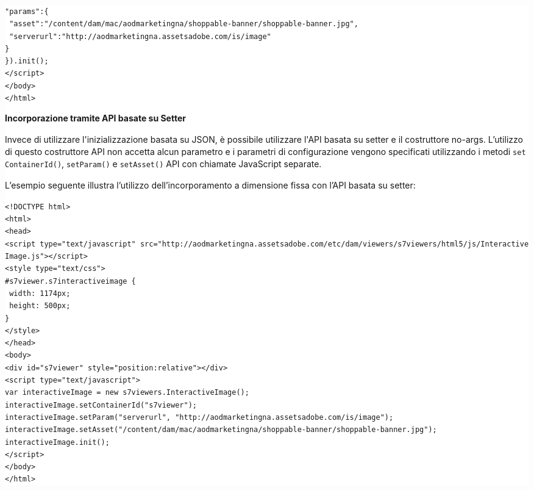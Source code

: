```
"params":{ 
 "asset":"/content/dam/mac/aodmarketingna/shoppable-banner/shoppable-banner.jpg", 
 "serverurl":"http://aodmarketingna.assetsadobe.com/is/image" 
} 
}).init(); 
</script> 
</body> 
</html> 
```

**Incorporazione tramite API basate su Setter**

Invece di utilizzare l&#39;inizializzazione basata su JSON, è possibile utilizzare l&#39;API basata su setter e il costruttore no-args. L’utilizzo di questo costruttore API non accetta alcun parametro e i parametri di configurazione vengono specificati utilizzando i metodi `setContainerId()`, `setParam()` e `setAsset()` API con chiamate JavaScript separate.

L’esempio seguente illustra l’utilizzo dell’incorporamento a dimensione fissa con l’API basata su setter:

```
<!DOCTYPE html> 
<html> 
<head> 
<script type="text/javascript" src="http://aodmarketingna.assetsadobe.com/etc/dam/viewers/s7viewers/html5/js/InteractiveImage.js"></script> 
<style type="text/css"> 
#s7viewer.s7interactiveimage { 
 width: 1174px; 
 height: 500px; 
} 
</style> 
</head> 
<body> 
<div id="s7viewer" style="position:relative"></div> 
<script type="text/javascript"> 
var interactiveImage = new s7viewers.InteractiveImage(); 
interactiveImage.setContainerId("s7viewer"); 
interactiveImage.setParam("serverurl", "http://aodmarketingna.assetsadobe.com/is/image"); 
interactiveImage.setAsset("/content/dam/mac/aodmarketingna/shoppable-banner/shoppable-banner.jpg"); 
interactiveImage.init(); 
</script> 
</body> 
</html> 
```

